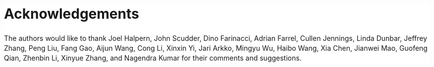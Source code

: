 # Acknowledgements

The authors would like to thank Joel Halpern, John Scudder, Dino Farinacci, Adrian Farrel,
Cullen Jennings, Linda Dunbar, Jeffrey Zhang, Peng Liu, Fang Gao, Aijun Wang, Cong Li,
Xinxin Yi, Jari Arkko, Mingyu Wu, Haibo Wang, Xia Chen, Jianwei Mao, Guofeng Qian, Zhenbin Li,
Xinyue Zhang, and Nagendra Kumar for their comments and suggestions.
